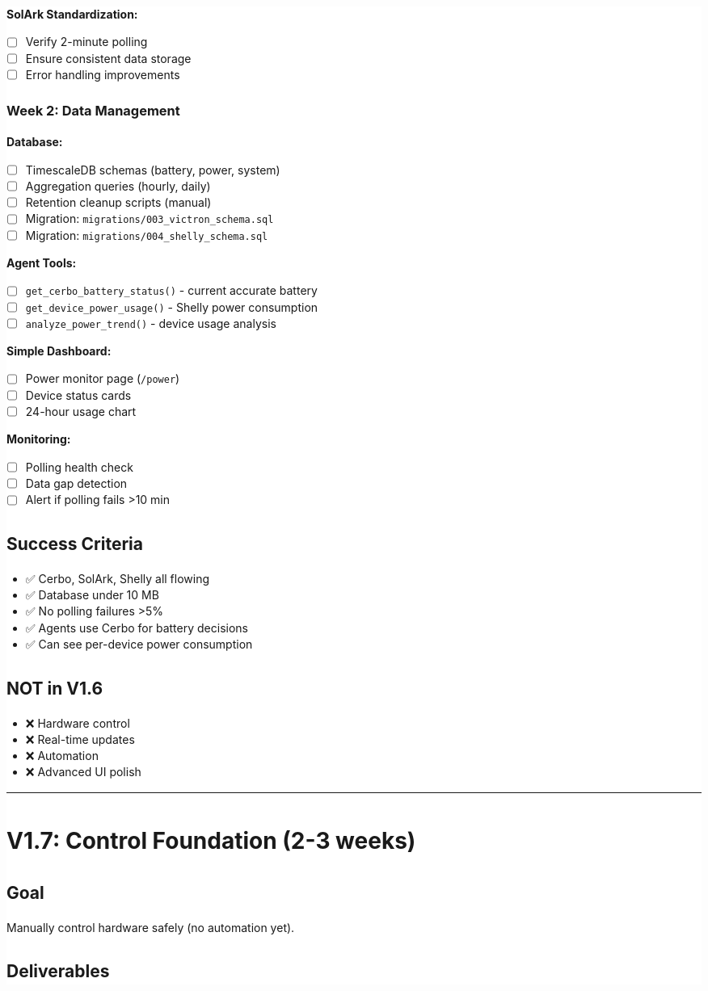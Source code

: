 **SolArk Standardization:**
- [ ] Verify 2-minute polling
- [ ] Ensure consistent data storage
- [ ] Error handling improvements

### Week 2: Data Management

**Database:**
- [ ] TimescaleDB schemas (battery, power, system)
- [ ] Aggregation queries (hourly, daily)
- [ ] Retention cleanup scripts (manual)
- [ ] Migration: `migrations/003_victron_schema.sql`
- [ ] Migration: `migrations/004_shelly_schema.sql`

**Agent Tools:**
- [ ] `get_cerbo_battery_status()` - current accurate battery
- [ ] `get_device_power_usage()` - Shelly power consumption
- [ ] `analyze_power_trend()` - device usage analysis

**Simple Dashboard:**
- [ ] Power monitor page (`/power`)
- [ ] Device status cards
- [ ] 24-hour usage chart

**Monitoring:**
- [ ] Polling health check
- [ ] Data gap detection
- [ ] Alert if polling fails >10 min

## Success Criteria
- ✅ Cerbo, SolArk, Shelly all flowing
- ✅ Database under 10 MB
- ✅ No polling failures >5%
- ✅ Agents use Cerbo for battery decisions
- ✅ Can see per-device power consumption

## NOT in V1.6
- ❌ Hardware control
- ❌ Real-time updates
- ❌ Automation
- ❌ Advanced UI polish

---

# V1.7: Control Foundation (2-3 weeks)

## Goal
Manually control hardware safely (no automation yet).

## Deliverables
